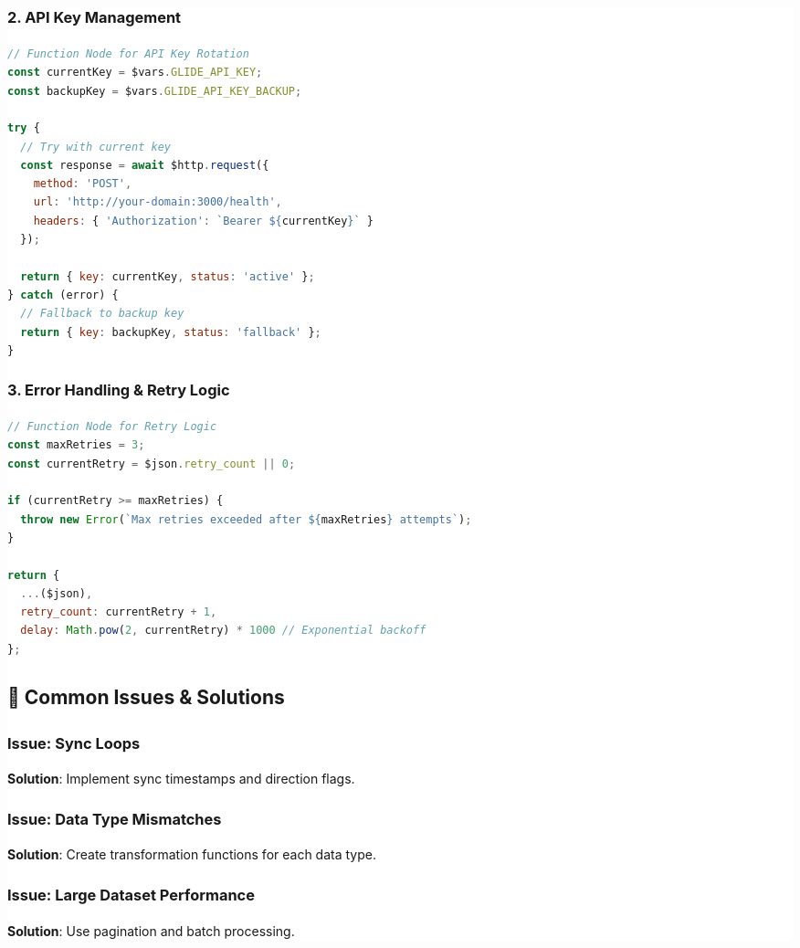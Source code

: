 ### 2. API Key Management

```javascript
// Function Node for API Key Rotation
const currentKey = $vars.GLIDE_API_KEY;
const backupKey = $vars.GLIDE_API_KEY_BACKUP;

try {
  // Try with current key
  const response = await $http.request({
    method: 'POST',
    url: 'http://your-domain:3000/health',
    headers: { 'Authorization': `Bearer ${currentKey}` }
  });
  
  return { key: currentKey, status: 'active' };
} catch (error) {
  // Fallback to backup key
  return { key: backupKey, status: 'fallback' };
}
```

### 3. Error Handling & Retry Logic

```javascript
// Function Node for Retry Logic
const maxRetries = 3;
const currentRetry = $json.retry_count || 0;

if (currentRetry >= maxRetries) {
  throw new Error(`Max retries exceeded after ${maxRetries} attempts`);
}

return {
  ...($json),
  retry_count: currentRetry + 1,
  delay: Math.pow(2, currentRetry) * 1000 // Exponential backoff
};
```

## 🚨 Common Issues & Solutions

### Issue: Sync Loops
**Solution**: Implement sync timestamps and direction flags.

### Issue: Data Type Mismatches
**Solution**: Create transformation functions for each data type.

### Issue: Large Dataset Performance
**Solution**: Use pagination and batch processing.
